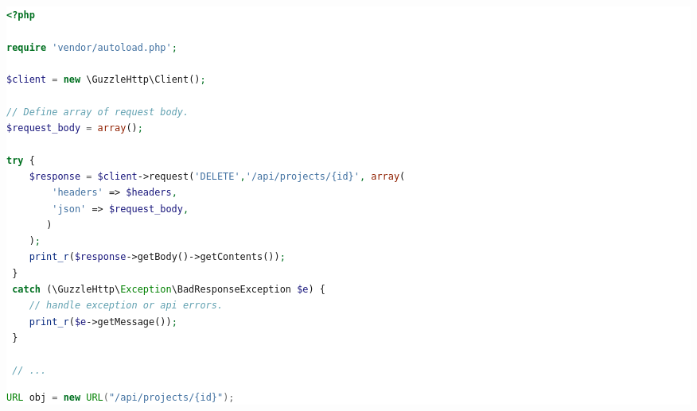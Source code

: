 ```php
<?php

require 'vendor/autoload.php';

$client = new \GuzzleHttp\Client();

// Define array of request body.
$request_body = array();

try {
    $response = $client->request('DELETE','/api/projects/{id}', array(
        'headers' => $headers,
        'json' => $request_body,
       )
    );
    print_r($response->getBody()->getContents());
 }
 catch (\GuzzleHttp\Exception\BadResponseException $e) {
    // handle exception or api errors.
    print_r($e->getMessage());
 }

 // ...

```

```java
URL obj = new URL("/api/projects/{id}");
